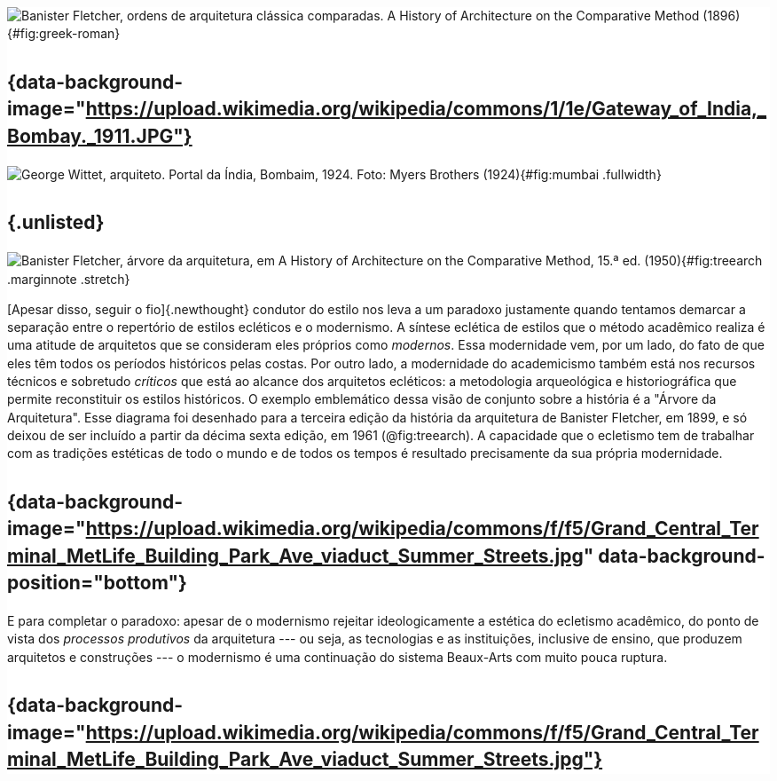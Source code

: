 ![Banister Fletcher, ordens de arquitetura clássica comparadas. *A
History of Architecture on the Comparative Method* (1896)
](https://i.pinimg.com/originals/19/78/48/19784879892741380f05dedc4a7a472a.jpg){#fig:greek-roman}

## {data-background-image="https://upload.wikimedia.org/wikipedia/commons/1/1e/Gateway_of_India,_Bombay._1911.JPG"}

![George Wittet, arquiteto. Portal da Índia, Bombaim, 1924. Foto: [Myers
Brothers
(1924)](https://commons.wikimedia.org/wiki/File:Gateway_of_India,_Bombay._1911.JPG)
](https://upload.wikimedia.org/wikipedia/commons/1/1e/Gateway_of_India,_Bombay._1911.JPG){#fig:mumbai .fullwidth}

## {.unlisted}

![Banister Fletcher, árvore da arquitetura, em *A History of
Architecture on the Comparative Method*, 15.ª ed. (1950)
](https://i.pinimg.com/originals/99/e7/7b/99e77b290e7800b2c3570985eae26765.png){#fig:treearch .marginnote .stretch}

[Apesar disso, seguir o fio]{.newthought} condutor do estilo nos leva a
um paradoxo justamente quando tentamos demarcar a separação entre o
repertório de estilos ecléticos e o modernismo. A síntese eclética de
estilos que o método acadêmico realiza é uma atitude de arquitetos que
se consideram eles próprios como *modernos*. Essa modernidade vem, por
um lado, do fato de que eles têm todos os períodos históricos pelas
costas. Por outro lado, a modernidade do academicismo também está nos
recursos técnicos e sobretudo *críticos* que está ao alcance dos
arquitetos ecléticos: a metodologia arqueológica e historiográfica que
permite reconstituir os estilos históricos. O exemplo emblemático dessa
visão de conjunto sobre a história é a "Árvore da Arquitetura". Esse
diagrama foi desenhado para a terceira edição da história da arquitetura
de Banister Fletcher, em 1899, e só deixou de ser incluído a partir da
décima sexta edição, em 1961 (@fig:treearch). A capacidade que o
ecletismo tem de trabalhar com as tradições estéticas de todo o mundo e
de todos os tempos é resultado precisamente da sua própria modernidade.

## {data-background-image="https://upload.wikimedia.org/wikipedia/commons/f/f5/Grand_Central_Terminal_MetLife_Building_Park_Ave_viaduct_Summer_Streets.jpg" data-background-position="bottom"}

E para completar o paradoxo: apesar de o modernismo rejeitar
ideologicamente a estética do ecletismo acadêmico, do ponto de vista dos
*processos produtivos* da arquitetura --- ou seja, as tecnologias e as
instituições, inclusive de ensino, que produzem arquitetos e construções
--- o modernismo é uma continuação do sistema Beaux-Arts com muito pouca
ruptura.

## {data-background-image="https://upload.wikimedia.org/wikipedia/commons/f/f5/Grand_Central_Terminal_MetLife_Building_Park_Ave_viaduct_Summer_Streets.jpg"}
